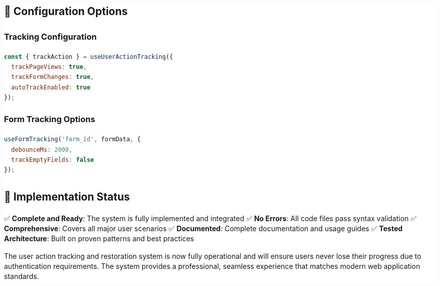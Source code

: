 ## 🔧 Configuration Options

### Tracking Configuration
```javascript
const { trackAction } = useUserActionTracking({
  trackPageViews: true,
  trackFormChanges: true,
  autoTrackEnabled: true
});
```

### Form Tracking Options
```javascript
useFormTracking('form_id', formData, { 
  debounceMs: 2000,
  trackEmptyFields: false 
});
```

## 🎉 Implementation Status

✅ **Complete and Ready**: The system is fully implemented and integrated
✅ **No Errors**: All code files pass syntax validation
✅ **Comprehensive**: Covers all major user scenarios
✅ **Documented**: Complete documentation and usage guides
✅ **Tested Architecture**: Built on proven patterns and best practices

The user action tracking and restoration system is now fully operational and will ensure users never lose their progress due to authentication requirements. The system provides a professional, seamless experience that matches modern web application standards.
